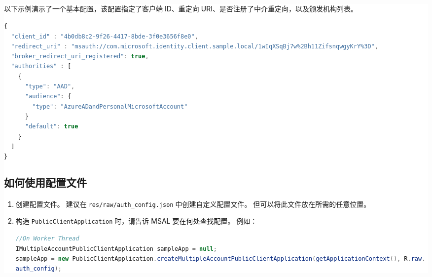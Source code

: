 以下示例演示了一个基本配置，该配置指定了客户端 ID、重定向 URI、是否注册了中介重定向，以及颁发机构列表。

```javascript
{
  "client_id" : "4b0db8c2-9f26-4417-8bde-3f0e3656f8e0",
  "redirect_uri" : "msauth://com.microsoft.identity.client.sample.local/1wIqXSqBj7w%2Bh11ZifsnqwgyKrY%3D",
  "broker_redirect_uri_registered": true,
  "authorities" : [
    {
      "type": "AAD",
      "audience": {
        "type": "AzureADandPersonalMicrosoftAccount"
      }
      "default": true
    }
  ]
}
```

## <a name="how-to-use-a-configuration-file"></a>如何使用配置文件

1. 创建配置文件。 建议在 `res/raw/auth_config.json` 中创建自定义配置文件。 但可以将此文件放在所需的任意位置。
2. 构造 `PublicClientApplication` 时，请告诉 MSAL 要在何处查找配置。 例如：

   ```java
   //On Worker Thread
   IMultipleAccountPublicClientApplication sampleApp = null; 
   sampleApp = new PublicClientApplication.createMultipleAccountPublicClientApplication(getApplicationContext(), R.raw.auth_config);
   ```
